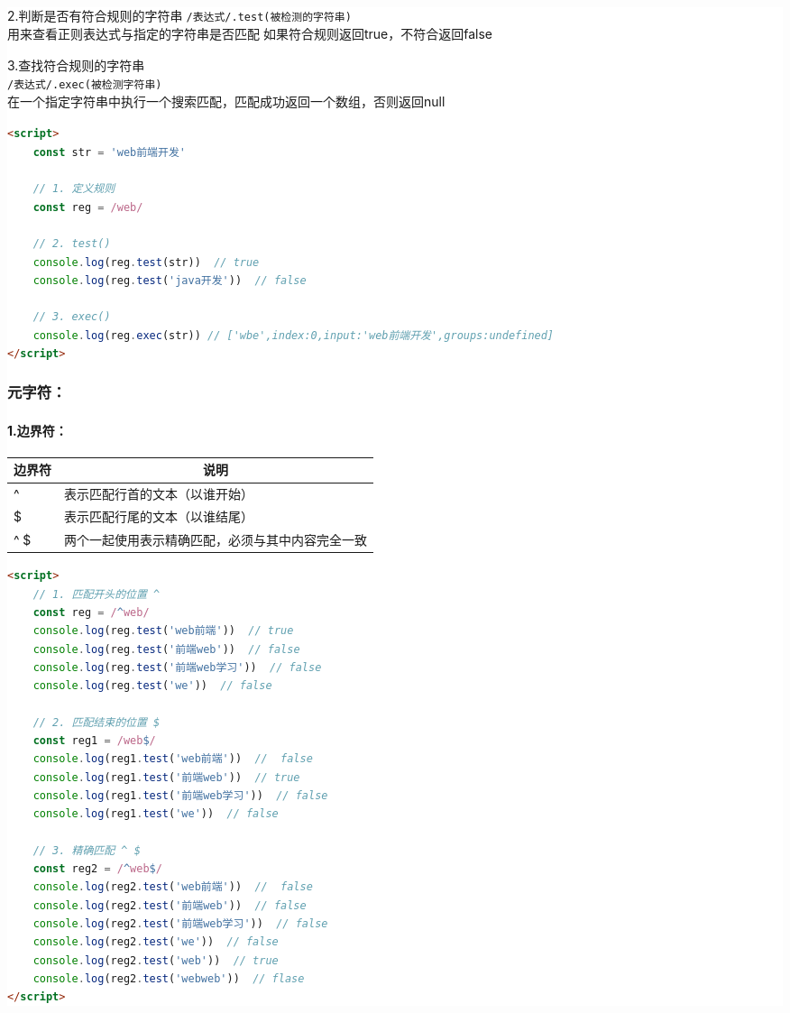 2.判断是否有符合规则的字符串	
`/表达式/.test(被检测的字符串)`	
用来查看正则表达式与指定的字符串是否匹配
如果符合规则返回true，不符合返回false

3.查找符合规则的字符串	
`/表达式/.exec(被检测字符串)`	
在一个指定字符串中执行一个搜索匹配，匹配成功返回一个数组，否则返回null

~~~html
<script>
    const str = 'web前端开发'
    
    // 1. 定义规则
    const reg = /web/

    // 2. test()
    console.log(reg.test(str))  // true
    console.log(reg.test('java开发'))  // false
    
    // 3. exec()
    console.log(reg.exec(str)) // ['wbe',index:0,input:'web前端开发',groups:undefined]
</script>
~~~

### 元字符：

#### 1.边界符：

| 边界符 | 说明                                             |
| ------ | ------------------------------------------------ |
| ^      | 表示匹配行首的文本（以谁开始）                   |
| $      | 表示匹配行尾的文本（以谁结尾）                   |
| ^ $    | 两个一起使用表示精确匹配，必须与其中内容完全一致 |

~~~html
<script>
    // 1. 匹配开头的位置 ^
    const reg = /^web/
    console.log(reg.test('web前端'))  // true
    console.log(reg.test('前端web'))  // false
    console.log(reg.test('前端web学习'))  // false
    console.log(reg.test('we'))  // false

    // 2. 匹配结束的位置 $
    const reg1 = /web$/
    console.log(reg1.test('web前端'))  //  false
    console.log(reg1.test('前端web'))  // true
    console.log(reg1.test('前端web学习'))  // false
    console.log(reg1.test('we'))  // false  

    // 3. 精确匹配 ^ $
    const reg2 = /^web$/
    console.log(reg2.test('web前端'))  //  false
    console.log(reg2.test('前端web'))  // false
    console.log(reg2.test('前端web学习'))  // false
    console.log(reg2.test('we'))  // false 
    console.log(reg2.test('web'))  // true
    console.log(reg2.test('webweb'))  // flase 
</script>
~~~
